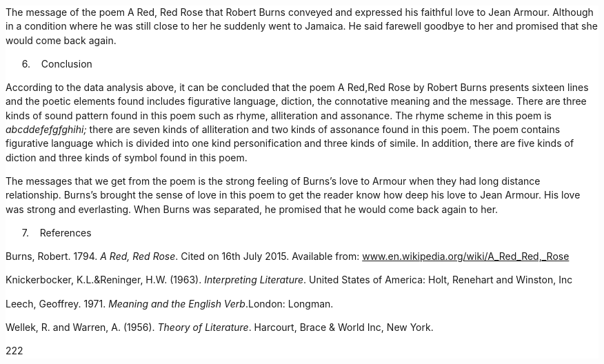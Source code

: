 <p><span class="font5">The message of the poem A Red, Red Rose that Robert Burns conveyed and expressed his faithful love to Jean Armour. Although in a condition where he was still close to her he suddenly went to Jamaica. He said farewell goodbye to her and promised that she would come back again.</span></p>
<ul style="list-style:none;"><li>
<p><span class="font5">6. &nbsp;&nbsp;&nbsp;Conclusion</span></p></li></ul>
<p><span class="font5">According to the data analysis above, it can be concluded that the poem A Red,Red Rose by Robert Burns presents sixteen lines and the poetic elements found includes figurative language, diction, the connotative meaning and the message. There are three kinds of sound pattern found in this poem such as rhyme, alliteration and assonance. The rhyme scheme in this poem is </span><span class="font5" style="font-style:italic;">abcddefefgfghihi;</span><span class="font5"> there are seven kinds of alliteration and two kinds of assonance found in this poem. The poem contains figurative language which is divided into one kind personification and three kinds of simile. In addition, there are five kinds of diction and three kinds of symbol found in this poem.</span></p>
<p><span class="font5">The messages that we get from the poem is the strong feeling of Burns’s love to Armour when they had long distance relationship. Burns’s brought the sense of love in this poem to get the reader know how deep his love to Jean Armour. His love was strong and everlasting. When Burns was separated, he promised that he would come back again to her.</span></p>
<ul style="list-style:none;"><li>
<p><span class="font5">7. &nbsp;&nbsp;&nbsp;References</span></p></li></ul>
<p><span class="font5">Burns, Robert. 1794. </span><span class="font5" style="font-style:italic;">A Red, Red Rose</span><span class="font5">. Cited on 16th July 2015. Available from: </span><a href="http://www.en.wikipedia.org/wiki/A_Red_Red,_Rose"><span class="font5">www.en.wikipedia.org/wiki/A_Red_Red,_Rose</span></a></p>
<p><span class="font5">Knickerbocker, K.L.&amp;Reninger, H.W. (1963). </span><span class="font5" style="font-style:italic;">Interpreting Literature</span><span class="font5">. United States of America: Holt, Renehart and Winston, Inc</span></p>
<p><span class="font5">Leech, Geoffrey. 1971. </span><span class="font5" style="font-style:italic;">Meaning and the English Verb</span><span class="font5">.London: Longman.</span></p>
<p><span class="font5">Wellek, R. and Warren, A. (1956). </span><span class="font5" style="font-style:italic;">Theory of Literature</span><span class="font5">. Harcourt, Brace &amp;&nbsp;World Inc, New York.</span></p>
<p><span class="font4">222</span></p>